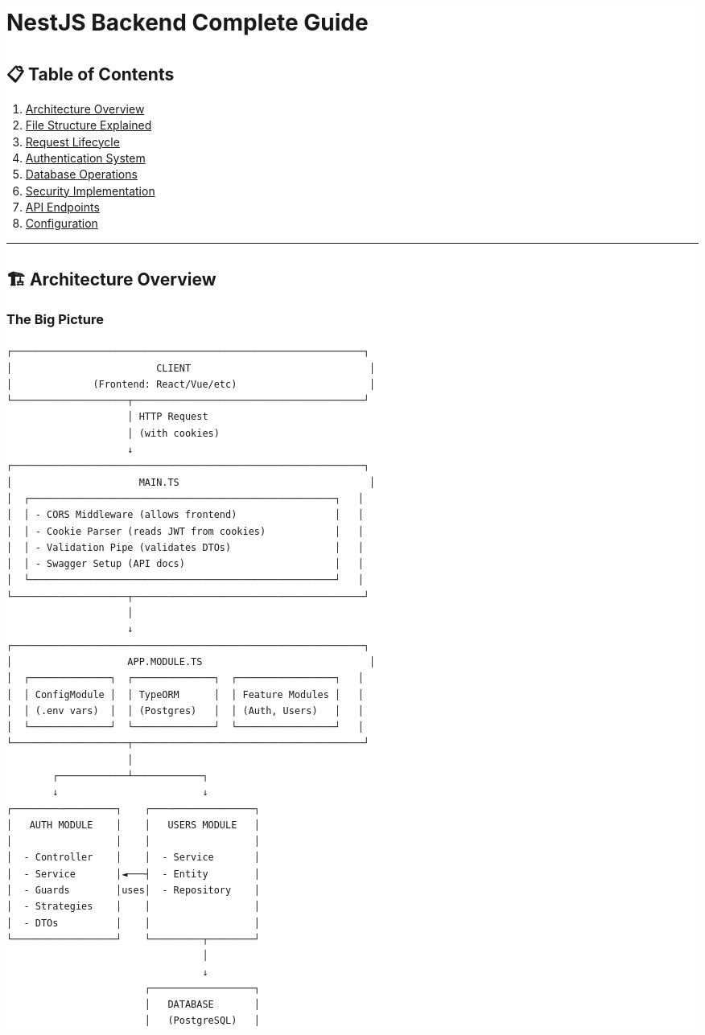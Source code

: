# NestJS Backend Complete Guide

## 📋 Table of Contents
1. [Architecture Overview](#architecture-overview)
2. [File Structure Explained](#file-structure-explained)
3. [Request Lifecycle](#request-lifecycle)
4. [Authentication System](#authentication-system)
5. [Database Operations](#database-operations)
6. [Security Implementation](#security-implementation)
7. [API Endpoints](#api-endpoints)
8. [Configuration](#configuration)

---

## 🏗️ Architecture Overview

### The Big Picture

```
┌─────────────────────────────────────────────────────────────┐
│                         CLIENT                               │
│              (Frontend: React/Vue/etc)                       │
└────────────────────┬────────────────────────────────────────┘
                     │ HTTP Request
                     │ (with cookies)
                     ↓
┌─────────────────────────────────────────────────────────────┐
│                      MAIN.TS                                 │
│  ┌─────────────────────────────────────────────────────┐   │
│  │ - CORS Middleware (allows frontend)                 │   │
│  │ - Cookie Parser (reads JWT from cookies)            │   │
│  │ - Validation Pipe (validates DTOs)                  │   │
│  │ - Swagger Setup (API docs)                          │   │
│  └─────────────────────────────────────────────────────┘   │
└────────────────────┬────────────────────────────────────────┘
                     │
                     ↓
┌─────────────────────────────────────────────────────────────┐
│                    APP.MODULE.TS                             │
│  ┌──────────────┐  ┌──────────────┐  ┌─────────────────┐   │
│  │ ConfigModule │  │ TypeORM      │  │ Feature Modules │   │
│  │ (.env vars)  │  │ (Postgres)   │  │ (Auth, Users)   │   │
│  └──────────────┘  └──────────────┘  └─────────────────┘   │
└────────────────────┬────────────────────────────────────────┘
                     │
        ┌────────────┴────────────┐
        ↓                         ↓
┌──────────────────┐    ┌──────────────────┐
│   AUTH MODULE    │    │   USERS MODULE   │
│                  │    │                  │
│  - Controller    │    │  - Service       │
│  - Service       │◄───┤  - Entity        │
│  - Guards        │uses│  - Repository    │
│  - Strategies    │    │                  │
│  - DTOs          │    │                  │
└──────────────────┘    └─────────┬────────┘
                                  │
                                  ↓
                        ┌──────────────────┐
                        │   DATABASE       │
                        │   (PostgreSQL)   │
```